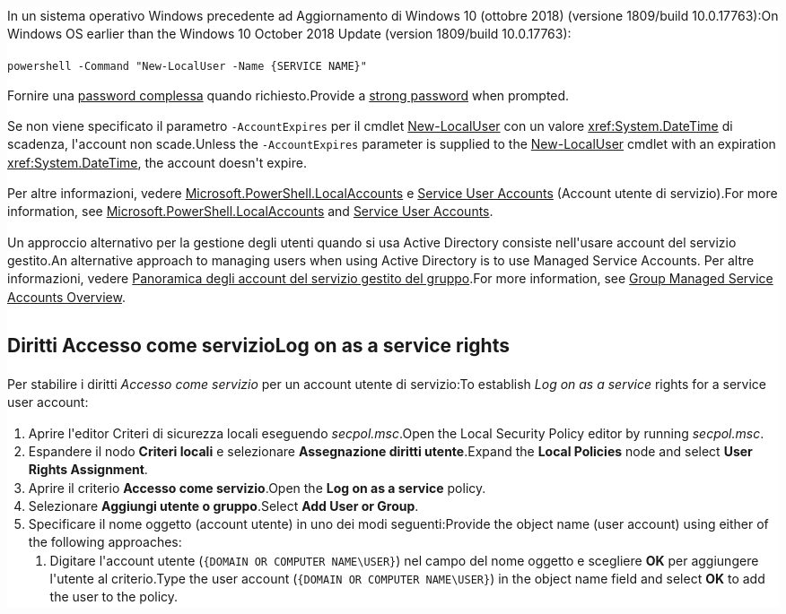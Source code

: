 <span data-ttu-id="cbb8f-154">In un sistema operativo Windows precedente ad Aggiornamento di Windows 10 (ottobre 2018) (versione 1809/build 10.0.17763):</span><span class="sxs-lookup"><span data-stu-id="cbb8f-154">On Windows OS earlier than the Windows 10 October 2018 Update (version 1809/build 10.0.17763):</span></span>

```console
powershell -Command "New-LocalUser -Name {SERVICE NAME}"
```

<span data-ttu-id="cbb8f-155">Fornire una [password complessa](/windows/security/threat-protection/security-policy-settings/password-must-meet-complexity-requirements) quando richiesto.</span><span class="sxs-lookup"><span data-stu-id="cbb8f-155">Provide a [strong password](/windows/security/threat-protection/security-policy-settings/password-must-meet-complexity-requirements) when prompted.</span></span>

<span data-ttu-id="cbb8f-156">Se non viene specificato il parametro `-AccountExpires` per il cmdlet [New-LocalUser](/powershell/module/microsoft.powershell.localaccounts/new-localuser) con un valore <xref:System.DateTime> di scadenza, l'account non scade.</span><span class="sxs-lookup"><span data-stu-id="cbb8f-156">Unless the `-AccountExpires` parameter is supplied to the [New-LocalUser](/powershell/module/microsoft.powershell.localaccounts/new-localuser) cmdlet with an expiration <xref:System.DateTime>, the account doesn't expire.</span></span>

<span data-ttu-id="cbb8f-157">Per altre informazioni, vedere [Microsoft.PowerShell.LocalAccounts](/powershell/module/microsoft.powershell.localaccounts/) e [Service User Accounts](/windows/desktop/services/service-user-accounts) (Account utente di servizio).</span><span class="sxs-lookup"><span data-stu-id="cbb8f-157">For more information, see [Microsoft.PowerShell.LocalAccounts](/powershell/module/microsoft.powershell.localaccounts/) and [Service User Accounts](/windows/desktop/services/service-user-accounts).</span></span>

<span data-ttu-id="cbb8f-158">Un approccio alternativo per la gestione degli utenti quando si usa Active Directory consiste nell'usare account del servizio gestito.</span><span class="sxs-lookup"><span data-stu-id="cbb8f-158">An alternative approach to managing users when using Active Directory is to use Managed Service Accounts.</span></span> <span data-ttu-id="cbb8f-159">Per altre informazioni, vedere [Panoramica degli account del servizio gestito del gruppo](/windows-server/security/group-managed-service-accounts/group-managed-service-accounts-overview).</span><span class="sxs-lookup"><span data-stu-id="cbb8f-159">For more information, see [Group Managed Service Accounts Overview](/windows-server/security/group-managed-service-accounts/group-managed-service-accounts-overview).</span></span>

## <a name="log-on-as-a-service-rights"></a><span data-ttu-id="cbb8f-160">Diritti Accesso come servizio</span><span class="sxs-lookup"><span data-stu-id="cbb8f-160">Log on as a service rights</span></span>

<span data-ttu-id="cbb8f-161">Per stabilire i diritti *Accesso come servizio* per un account utente di servizio:</span><span class="sxs-lookup"><span data-stu-id="cbb8f-161">To establish *Log on as a service* rights for a service user account:</span></span>

1. <span data-ttu-id="cbb8f-162">Aprire l'editor Criteri di sicurezza locali eseguendo *secpol.msc*.</span><span class="sxs-lookup"><span data-stu-id="cbb8f-162">Open the Local Security Policy editor by running *secpol.msc*.</span></span>
1. <span data-ttu-id="cbb8f-163">Espandere il nodo **Criteri locali** e selezionare **Assegnazione diritti utente**.</span><span class="sxs-lookup"><span data-stu-id="cbb8f-163">Expand the **Local Policies** node and select **User Rights Assignment**.</span></span>
1. <span data-ttu-id="cbb8f-164">Aprire il criterio **Accesso come servizio**.</span><span class="sxs-lookup"><span data-stu-id="cbb8f-164">Open the **Log on as a service** policy.</span></span>
1. <span data-ttu-id="cbb8f-165">Selezionare **Aggiungi utente o gruppo**.</span><span class="sxs-lookup"><span data-stu-id="cbb8f-165">Select **Add User or Group**.</span></span>
1. <span data-ttu-id="cbb8f-166">Specificare il nome oggetto (account utente) in uno dei modi seguenti:</span><span class="sxs-lookup"><span data-stu-id="cbb8f-166">Provide the object name (user account) using either of the following approaches:</span></span>
   1. <span data-ttu-id="cbb8f-167">Digitare l'account utente (`{DOMAIN OR COMPUTER NAME\USER}`) nel campo del nome oggetto e scegliere **OK** per aggiungere l'utente al criterio.</span><span class="sxs-lookup"><span data-stu-id="cbb8f-167">Type the user account (`{DOMAIN OR COMPUTER NAME\USER}`) in the object name field and select **OK** to add the user to the policy.</span></span>